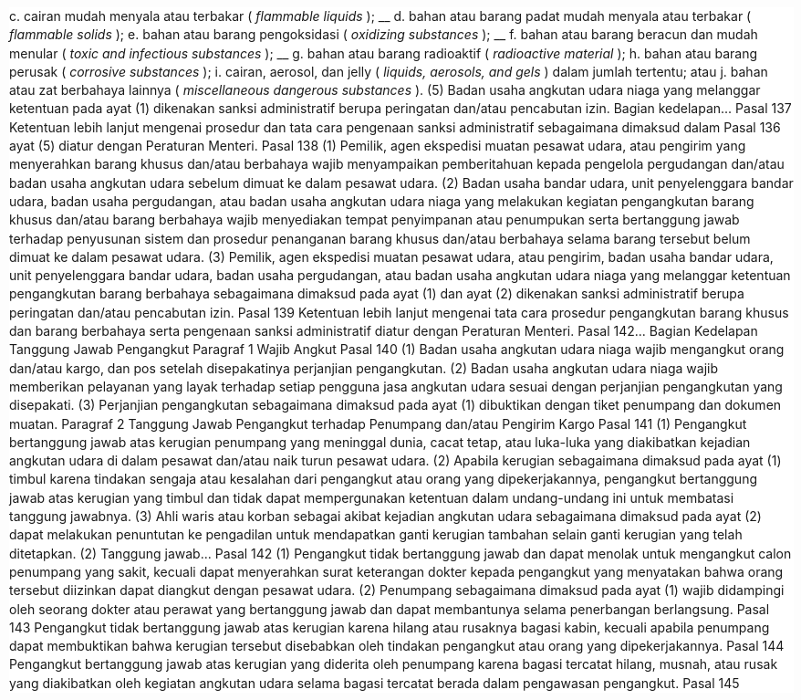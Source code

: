 c. cairan mudah menyala atau terbakar ( _flammable_ _liquids_ ); __ d. bahan atau barang padat mudah menyala atau terbakar ( _flammable solids_ );
e. bahan atau barang pengoksidasi ( _oxidizing substances_ ); __ f. bahan atau barang beracun dan mudah menular ( _toxic_ _and infectious substances_ ); __ g. bahan atau barang radioaktif ( _radioactive material_ );
h. bahan atau barang perusak ( _corrosive substances_ );
i. cairan, aerosol, dan jelly ( _liquids, aerosols, and gels_ ) dalam jumlah tertentu; atau
j. bahan atau zat berbahaya lainnya ( _miscellaneous_ _dangerous substances_ ).
(5) Badan usaha angkutan udara niaga yang melanggar ketentuan pada ayat (1) dikenakan sanksi administratif berupa peringatan dan/atau pencabutan izin. Bagian kedelapan...
Pasal 137
Ketentuan lebih lanjut mengenai prosedur dan tata cara pengenaan sanksi administratif sebagaimana dimaksud dalam Pasal 136 ayat (5) diatur dengan Peraturan Menteri.
Pasal 138
(1) Pemilik, agen ekspedisi muatan pesawat udara, atau pengirim yang menyerahkan barang khusus dan/atau berbahaya wajib menyampaikan pemberitahuan kepada pengelola pergudangan dan/atau badan usaha angkutan udara sebelum dimuat ke dalam pesawat udara.
(2) Badan usaha bandar udara, unit penyelenggara bandar udara, badan usaha pergudangan, atau badan usaha angkutan udara niaga yang melakukan kegiatan pengangkutan barang khusus dan/atau barang berbahaya wajib menyediakan tempat penyimpanan atau penumpukan serta bertanggung jawab terhadap penyusunan sistem dan prosedur penanganan barang khusus dan/atau berbahaya selama barang tersebut belum dimuat ke dalam pesawat udara.
(3) Pemilik, agen ekspedisi muatan pesawat udara, atau pengirim, badan usaha bandar udara, unit penyelenggara bandar udara, badan usaha pergudangan, atau badan usaha angkutan udara niaga yang melanggar ketentuan pengangkutan barang berbahaya sebagaimana dimaksud pada ayat (1) dan ayat (2) dikenakan sanksi administratif berupa peringatan dan/atau pencabutan izin.
Pasal 139
Ketentuan lebih lanjut mengenai tata cara prosedur pengangkutan barang khusus dan barang berbahaya serta pengenaan sanksi administratif diatur dengan Peraturan Menteri. Pasal 142...
Bagian Kedelapan Tanggung Jawab Pengangkut Paragraf 1 Wajib Angkut
Pasal 140
(1) Badan usaha angkutan udara niaga wajib mengangkut orang dan/atau kargo, dan pos setelah disepakatinya perjanjian pengangkutan.
(2) Badan usaha angkutan udara niaga wajib memberikan pelayanan yang layak terhadap setiap pengguna jasa angkutan udara sesuai dengan perjanjian pengangkutan yang disepakati.
(3) Perjanjian pengangkutan sebagaimana dimaksud pada ayat (1) dibuktikan dengan tiket penumpang dan dokumen muatan. Paragraf 2 Tanggung Jawab Pengangkut terhadap Penumpang dan/atau Pengirim Kargo
Pasal 141
(1) Pengangkut bertanggung jawab atas kerugian penumpang yang meninggal dunia, cacat tetap, atau luka-luka yang diakibatkan kejadian angkutan udara di dalam pesawat dan/atau naik turun pesawat udara.
(2) Apabila kerugian sebagaimana dimaksud pada ayat (1) timbul karena tindakan sengaja atau kesalahan dari pengangkut atau orang yang dipekerjakannya, pengangkut bertanggung jawab atas kerugian yang timbul dan tidak dapat mempergunakan ketentuan dalam undang-undang ini untuk membatasi tanggung jawabnya.
(3) Ahli waris atau korban sebagai akibat kejadian angkutan udara sebagaimana dimaksud pada ayat (2) dapat melakukan penuntutan ke pengadilan untuk mendapatkan ganti kerugian tambahan selain ganti kerugian yang telah ditetapkan.
(2) Tanggung jawab...
Pasal 142
(1) Pengangkut tidak bertanggung jawab dan dapat menolak untuk mengangkut calon penumpang yang sakit, kecuali dapat menyerahkan surat keterangan dokter kepada pengangkut yang menyatakan bahwa orang tersebut diizinkan dapat diangkut dengan pesawat udara.
(2) Penumpang sebagaimana dimaksud pada ayat (1) wajib didampingi oleh seorang dokter atau perawat yang bertanggung jawab dan dapat membantunya selama penerbangan berlangsung.
Pasal 143
Pengangkut tidak bertanggung jawab atas kerugian karena hilang atau rusaknya bagasi kabin, kecuali apabila penumpang dapat membuktikan bahwa kerugian tersebut disebabkan oleh tindakan pengangkut atau orang yang dipekerjakannya.
Pasal 144
Pengangkut bertanggung jawab atas kerugian yang diderita oleh penumpang karena bagasi tercatat hilang, musnah, atau rusak yang diakibatkan oleh kegiatan angkutan udara selama bagasi tercatat berada dalam pengawasan pengangkut.
Pasal 145
